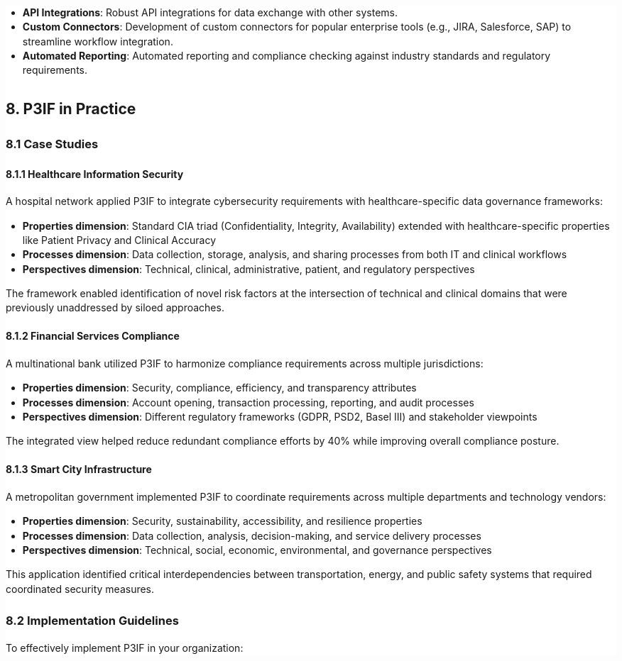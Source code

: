 - **API Integrations**: Robust API integrations for data exchange with other systems.
- **Custom Connectors**: Development of custom connectors for popular enterprise tools (e.g., JIRA, Salesforce, SAP) to streamline workflow integration.
- **Automated Reporting**: Automated reporting and compliance checking against industry standards and regulatory requirements.

## 8. P3IF in Practice

### 8.1 Case Studies

#### 8.1.1 Healthcare Information Security

A hospital network applied P3IF to integrate cybersecurity requirements with healthcare-specific data governance frameworks:

- **Properties dimension**: Standard CIA triad (Confidentiality, Integrity, Availability) extended with healthcare-specific properties like Patient Privacy and Clinical Accuracy
- **Processes dimension**: Data collection, storage, analysis, and sharing processes from both IT and clinical workflows
- **Perspectives dimension**: Technical, clinical, administrative, patient, and regulatory perspectives

The framework enabled identification of novel risk factors at the intersection of technical and clinical domains that were previously unaddressed by siloed approaches.

#### 8.1.2 Financial Services Compliance

A multinational bank utilized P3IF to harmonize compliance requirements across multiple jurisdictions:

- **Properties dimension**: Security, compliance, efficiency, and transparency attributes
- **Processes dimension**: Account opening, transaction processing, reporting, and audit processes
- **Perspectives dimension**: Different regulatory frameworks (GDPR, PSD2, Basel III) and stakeholder viewpoints

The integrated view helped reduce redundant compliance efforts by 40% while improving overall compliance posture.

#### 8.1.3 Smart City Infrastructure

A metropolitan government implemented P3IF to coordinate requirements across multiple departments and technology vendors:

- **Properties dimension**: Security, sustainability, accessibility, and resilience properties
- **Processes dimension**: Data collection, analysis, decision-making, and service delivery processes
- **Perspectives dimension**: Technical, social, economic, environmental, and governance perspectives

This application identified critical interdependencies between transportation, energy, and public safety systems that required coordinated security measures.

### 8.2 Implementation Guidelines

To effectively implement P3IF in your organization:
